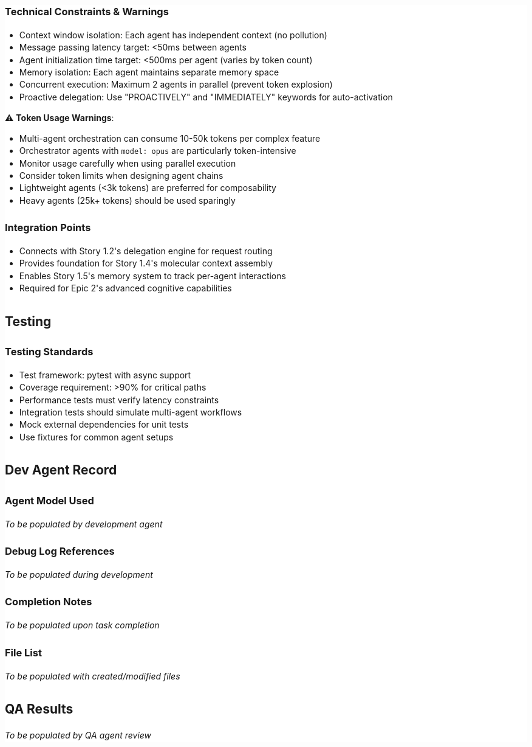 ### Technical Constraints & Warnings
- Context window isolation: Each agent has independent context (no pollution)
- Message passing latency target: <50ms between agents
- Agent initialization time target: <500ms per agent (varies by token count)
- Memory isolation: Each agent maintains separate memory space
- Concurrent execution: Maximum 2 agents in parallel (prevent token explosion)
- Proactive delegation: Use "PROACTIVELY" and "IMMEDIATELY" keywords for auto-activation

⚠️ **Token Usage Warnings**:
- Multi-agent orchestration can consume 10-50k tokens per complex feature
- Orchestrator agents with `model: opus` are particularly token-intensive
- Monitor usage carefully when using parallel execution
- Consider token limits when designing agent chains
- Lightweight agents (<3k tokens) are preferred for composability
- Heavy agents (25k+ tokens) should be used sparingly

### Integration Points
- Connects with Story 1.2's delegation engine for request routing
- Provides foundation for Story 1.4's molecular context assembly
- Enables Story 1.5's memory system to track per-agent interactions
- Required for Epic 2's advanced cognitive capabilities

## Testing

### Testing Standards
- Test framework: pytest with async support
- Coverage requirement: >90% for critical paths
- Performance tests must verify latency constraints
- Integration tests should simulate multi-agent workflows
- Mock external dependencies for unit tests
- Use fixtures for common agent setups

## Dev Agent Record

### Agent Model Used
_To be populated by development agent_

### Debug Log References
_To be populated during development_

### Completion Notes
_To be populated upon task completion_

### File List
_To be populated with created/modified files_

## QA Results
_To be populated by QA agent review_
